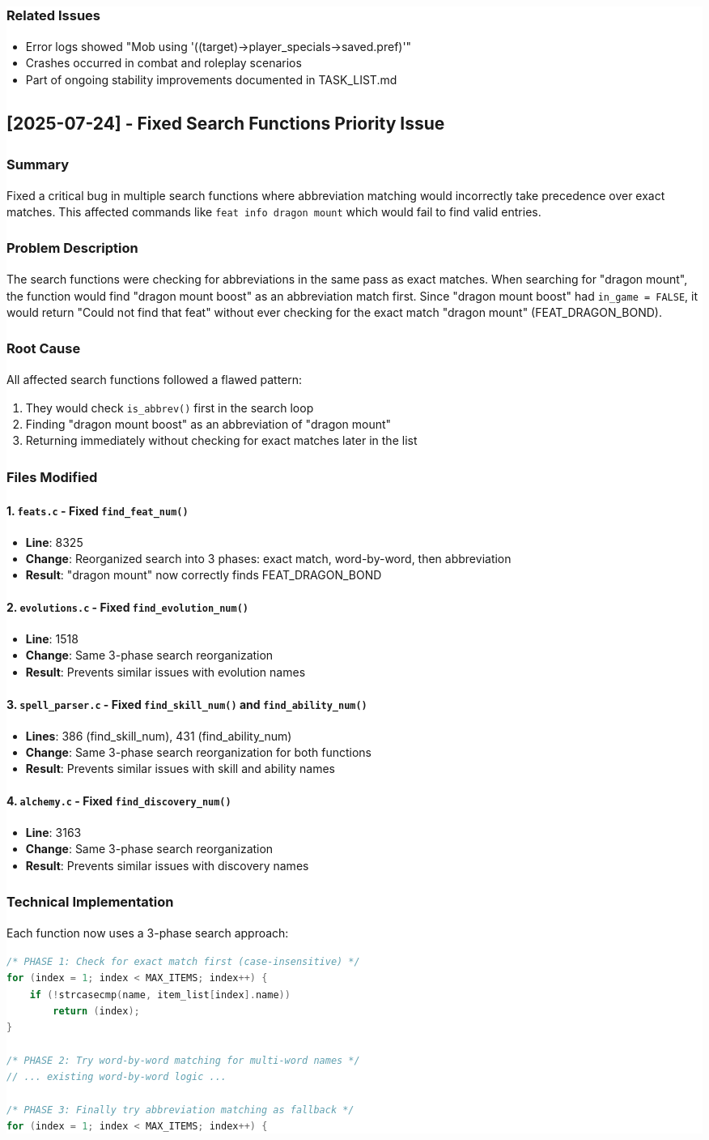 ### Related Issues
- Error logs showed "Mob using '((target)->player_specials->saved.pref)'"
- Crashes occurred in combat and roleplay scenarios
- Part of ongoing stability improvements documented in TASK_LIST.md

## [2025-07-24] - Fixed Search Functions Priority Issue

### Summary
Fixed a critical bug in multiple search functions where abbreviation matching would incorrectly take precedence over exact matches. This affected commands like `feat info dragon mount` which would fail to find valid entries.

### Problem Description
The search functions were checking for abbreviations in the same pass as exact matches. When searching for "dragon mount", the function would find "dragon mount boost" as an abbreviation match first. Since "dragon mount boost" had `in_game = FALSE`, it would return "Could not find that feat" without ever checking for the exact match "dragon mount" (FEAT_DRAGON_BOND).

### Root Cause
All affected search functions followed a flawed pattern:
1. They would check `is_abbrev()` first in the search loop
2. Finding "dragon mount boost" as an abbreviation of "dragon mount"
3. Returning immediately without checking for exact matches later in the list

### Files Modified

#### 1. `feats.c` - Fixed `find_feat_num()`
- **Line**: 8325
- **Change**: Reorganized search into 3 phases: exact match, word-by-word, then abbreviation
- **Result**: "dragon mount" now correctly finds FEAT_DRAGON_BOND

#### 2. `evolutions.c` - Fixed `find_evolution_num()`
- **Line**: 1518
- **Change**: Same 3-phase search reorganization
- **Result**: Prevents similar issues with evolution names

#### 3. `spell_parser.c` - Fixed `find_skill_num()` and `find_ability_num()`
- **Lines**: 386 (find_skill_num), 431 (find_ability_num)
- **Change**: Same 3-phase search reorganization for both functions
- **Result**: Prevents similar issues with skill and ability names

#### 4. `alchemy.c` - Fixed `find_discovery_num()`
- **Line**: 3163
- **Change**: Same 3-phase search reorganization
- **Result**: Prevents similar issues with discovery names

### Technical Implementation
Each function now uses a 3-phase search approach:
```c
/* PHASE 1: Check for exact match first (case-insensitive) */
for (index = 1; index < MAX_ITEMS; index++) {
    if (!strcasecmp(name, item_list[index].name))
        return (index);
}

/* PHASE 2: Try word-by-word matching for multi-word names */
// ... existing word-by-word logic ...

/* PHASE 3: Finally try abbreviation matching as fallback */
for (index = 1; index < MAX_ITEMS; index++) {
```